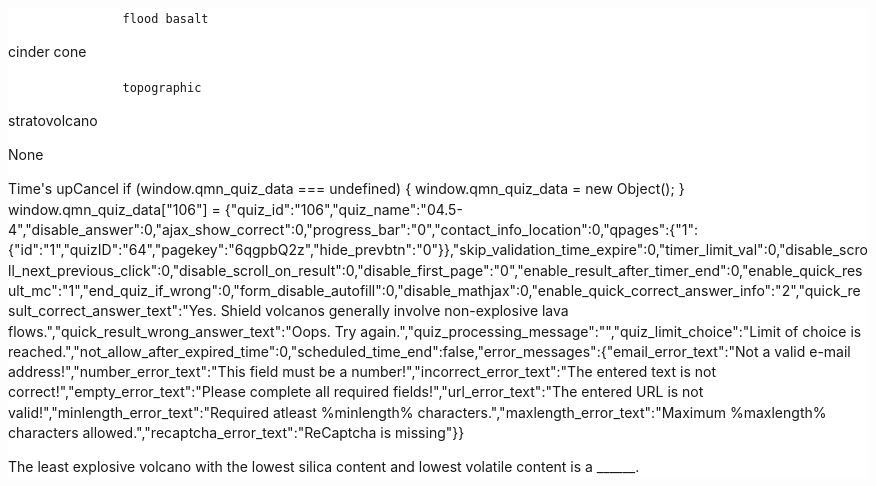 


					flood basalt					




cinder cone 




					topographic					




stratovolcano 

None















 Time's upCancel
                            if (window.qmn_quiz_data === undefined) {
                                    window.qmn_quiz_data = new Object();
                            }
                    window.qmn_quiz_data["106"] = {"quiz_id":"106","quiz_name":"04.5-4","disable_answer":0,"ajax_show_correct":0,"progress_bar":"0","contact_info_location":0,"qpages":{"1":{"id":"1","quizID":"64","pagekey":"6qgpbQ2z","hide_prevbtn":"0"}},"skip_validation_time_expire":0,"timer_limit_val":0,"disable_scroll_next_previous_click":0,"disable_scroll_on_result":0,"disable_first_page":"0","enable_result_after_timer_end":0,"enable_quick_result_mc":"1","end_quiz_if_wrong":0,"form_disable_autofill":0,"disable_mathjax":0,"enable_quick_correct_answer_info":"2","quick_result_correct_answer_text":"Yes. Shield volcanos generally involve non-explosive lava flows.","quick_result_wrong_answer_text":"Oops. Try again.","quiz_processing_message":"","quiz_limit_choice":"Limit of choice is reached.","not_allow_after_expired_time":0,"scheduled_time_end":false,"error_messages":{"email_error_text":"Not a valid e-mail address!","number_error_text":"This field must be a number!","incorrect_error_text":"The entered text is not correct!","empty_error_text":"Please complete all required fields!","url_error_text":"The entered URL is not valid!","minlength_error_text":"Required atleast %minlength% characters.","maxlength_error_text":"Maximum %maxlength% characters allowed.","recaptcha_error_text":"ReCaptcha is missing"}}
                    








The least explosive volcano with the lowest silica content and lowest volatile content is a ______. 









